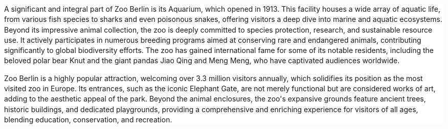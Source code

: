 A significant and integral part of Zoo Berlin is its Aquarium, which opened in 1913. This facility houses a wide array of aquatic life, from various fish species to sharks and even poisonous snakes, offering visitors a deep dive into marine and aquatic ecosystems. Beyond its impressive animal collection, the zoo is deeply committed to species protection, research, and sustainable resource use. It actively participates in numerous breeding programs aimed at conserving rare and endangered animals, contributing significantly to global biodiversity efforts. The zoo has gained international fame for some of its notable residents, including the beloved polar bear Knut and the giant pandas Jiao Qing and Meng Meng, who have captivated audiences worldwide.

Zoo Berlin is a highly popular attraction, welcoming over 3.3 million visitors annually, which solidifies its position as the most visited zoo in Europe. Its entrances, such as the iconic Elephant Gate, are not merely functional but are considered works of art, adding to the aesthetic appeal of the park. Beyond the animal enclosures, the zoo's expansive grounds feature ancient trees, historic buildings, and dedicated playgrounds, providing a comprehensive and enriching experience for visitors of all ages, blending education, conservation, and recreation.
